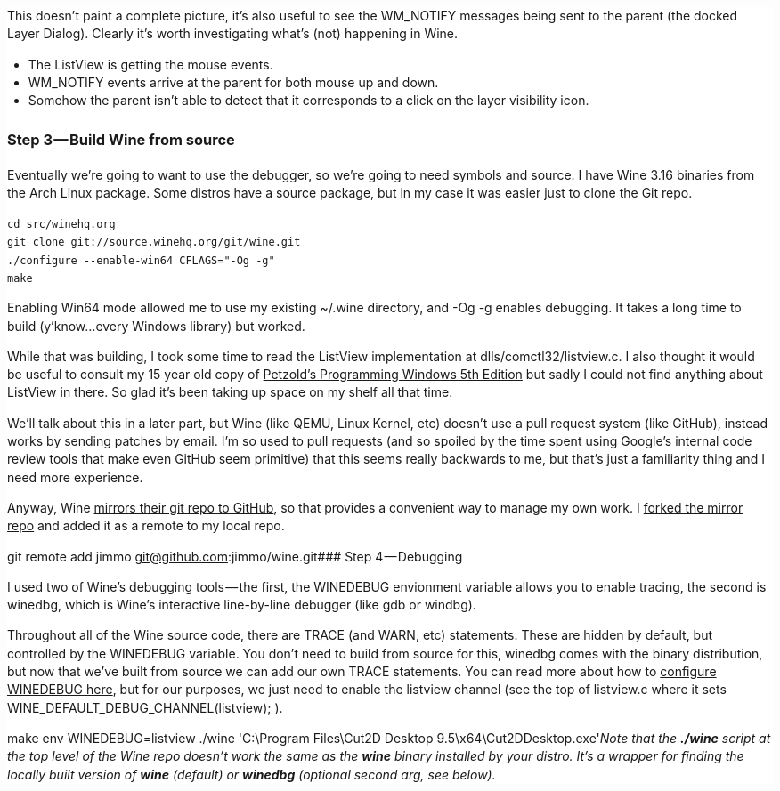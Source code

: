 This doesn’t paint a complete picture, it’s also useful to see the WM_NOTIFY messages being sent to the parent (the docked Layer Dialog). Clearly it’s worth investigating what’s (not) happening in Wine.

* The ListView is getting the mouse events.
* WM_NOTIFY events arrive at the parent for both mouse up and down.
* Somehow the parent isn’t able to detect that it corresponds to a click on the layer visibility icon.

### Step 3 — Build Wine from source

Eventually we’re going to want to use the debugger, so we’re going to need symbols and source. I have Wine 3.16 binaries from the Arch Linux package. Some distros have a source package, but in my case it was easier just to clone the Git repo.

```
cd src/winehq.org
git clone git://source.winehq.org/git/wine.git
./configure --enable-win64 CFLAGS="-Og -g"
make
```

Enabling Win64 mode allowed me to use my existing ~/.wine directory, and -Og -g enables debugging. It takes a long time to build (y’know…every Windows library) but worked.

While that was building, I took some time to read the ListView implementation at dlls/comctl32/listview.c. I also thought it would be useful to consult my 15 year old copy of [Petzold’s Programming Windows 5th Edition](http://www.charlespetzold.com/pw5/) but sadly I could not find anything about ListView in there. So glad it’s been taking up space on my shelf all that time.

We’ll talk about this in a later part, but Wine (like QEMU, Linux Kernel, etc) doesn’t use a pull request system (like GitHub), instead works by sending patches by email. I’m so used to pull requests (and so spoiled by the time spent using Google’s internal code review tools that make even GitHub seem primitive) that this seems really backwards to me, but that’s just a familiarity thing and I need more experience.

Anyway, Wine [mirrors their git repo to GitHub](https://github.com/wine-mirror/wine/), so that provides a convenient way to manage my own work. I [forked the mirror repo](http://github.com/jimmo/wine/) and added it as a remote to my local repo.

git remote add jimmo [git@github.com](mailto:git@github.com):jimmo/wine.git### Step 4 — Debugging

I used two of Wine’s debugging tools — the first, the WINEDEBUG envionment variable allows you to enable tracing, the second is winedbg, which is Wine’s interactive line-by-line debugger (like gdb or windbg).

Throughout all of the Wine source code, there are TRACE (and WARN, etc) statements. These are hidden by default, but controlled by the WINEDEBUG variable. You don’t need to build from source for this, winedbg comes with the binary distribution, but now that we’ve built from source we can add our own TRACE statements. You can read more about how to [configure ](https://wiki.winehq.org/Debug_Channels)[WINEDEBUG](https://wiki.winehq.org/Debug_Channels)[ here](https://wiki.winehq.org/Debug_Channels), but for our purposes, we just need to enable the listview channel (see the top of listview.c where it sets WINE_DEFAULT_DEBUG_CHANNEL(listview); ).

make
env WINEDEBUG=listview ./wine 'C:\Program Files\Cut2D Desktop 9.5\x64\Cut2DDesktop.exe'*Note that the **./wine** script at the top level of the Wine repo doesn’t work the same as the **wine** binary installed by your distro. It’s a wrapper for finding the locally built version of **wine** (default) or **winedbg** (optional second arg, see below).*
